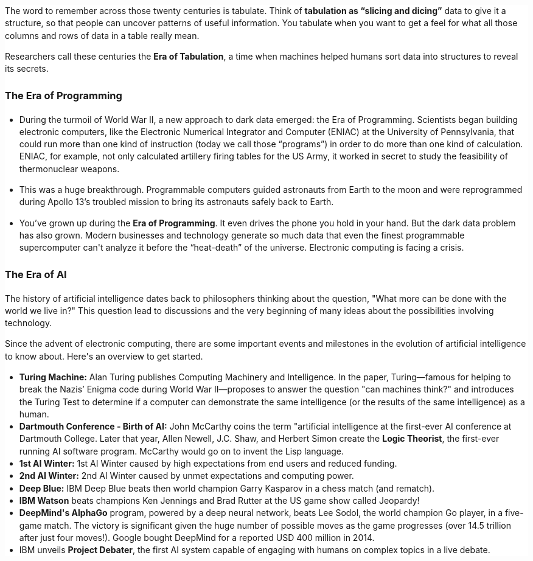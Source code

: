 The word to remember across those twenty centuries is tabulate. Think of **tabulation as “slicing and dicing”** data to give it a structure, so that people can uncover patterns of useful information. You tabulate when you want to get a feel for what all those columns and rows of data in a table really mean.

Researchers call these centuries the **Era of Tabulation**, a time when machines helped humans sort data into structures to reveal its secrets.


### The Era of Programming

- During the turmoil of World War II, a new approach to dark data emerged: the Era of Programming. Scientists began building electronic computers, like the Electronic Numerical Integrator and Computer (ENIAC) at the University of Pennsylvania, that could run more than one kind of instruction (today we call those “programs”) in order to do more than one kind of calculation. ENIAC, for example, not only calculated artillery firing tables for the US Army, it worked in secret to study the feasibility of thermonuclear weapons.

- This was a huge breakthrough. Programmable computers guided astronauts from Earth to the moon and were reprogrammed during Apollo 13’s troubled mission to bring its astronauts safely back to Earth.

- You’ve grown up during the **Era of Programming**. It even drives the phone you hold in your hand. But the dark data problem has also grown. Modern businesses and technology generate so much data that even the finest programmable supercomputer can't analyze it before the “heat-death” of the universe. Electronic computing is facing a crisis.

### The Era of AI

The history of artificial intelligence dates back to philosophers thinking about the question, "What more can be done with the world we live in?" This question lead to discussions and the very beginning of many ideas about the possibilities involving technology. 

Since the advent of electronic computing, there are some important events and milestones in the evolution of artificial intelligence to know about. Here's an overview to get started.

- **Turing Machine:** Alan Turing publishes Computing Machinery and Intelligence. In the paper, Turing—famous for helping to break the Nazis’ Enigma code during World War II—proposes to answer the question "can machines think?" and introduces the Turing Test to determine if a computer can demonstrate the same intelligence (or the results of the same intelligence) as a human.
- **Dartmouth Conference - Birth of AI:** John McCarthy coins the term "artificial intelligence at the first-ever AI conference at Dartmouth College. Later that year, Allen Newell, J.C. Shaw, and Herbert Simon create the **Logic Theorist**, the first-ever running AI software program. McCarthy would go on to invent the Lisp language.
- **1st AI Winter:** 1st AI Winter caused by high expectations from end users and reduced funding.
- **2nd AI Winter:** 2nd AI Winter caused by unmet expectations and computing power.
- **Deep Blue:** IBM Deep Blue beats then world champion Garry Kasparov in a chess match (and rematch).
- **IBM Watson** beats champions Ken Jennings and Brad Rutter at the US game show called Jeopardy!
- **DeepMind's AlphaGo** program, powered by a deep neural network, beats Lee Sodol, the world champion Go player, in a five-game match. The victory is significant given the huge number of possible moves as the game progresses (over 14.5 trillion after just four moves!). Google bought DeepMind for a reported USD 400 million in 2014.
- IBM unveils **Project Debater**, the first AI system capable of engaging with humans on complex topics in a live debate.
